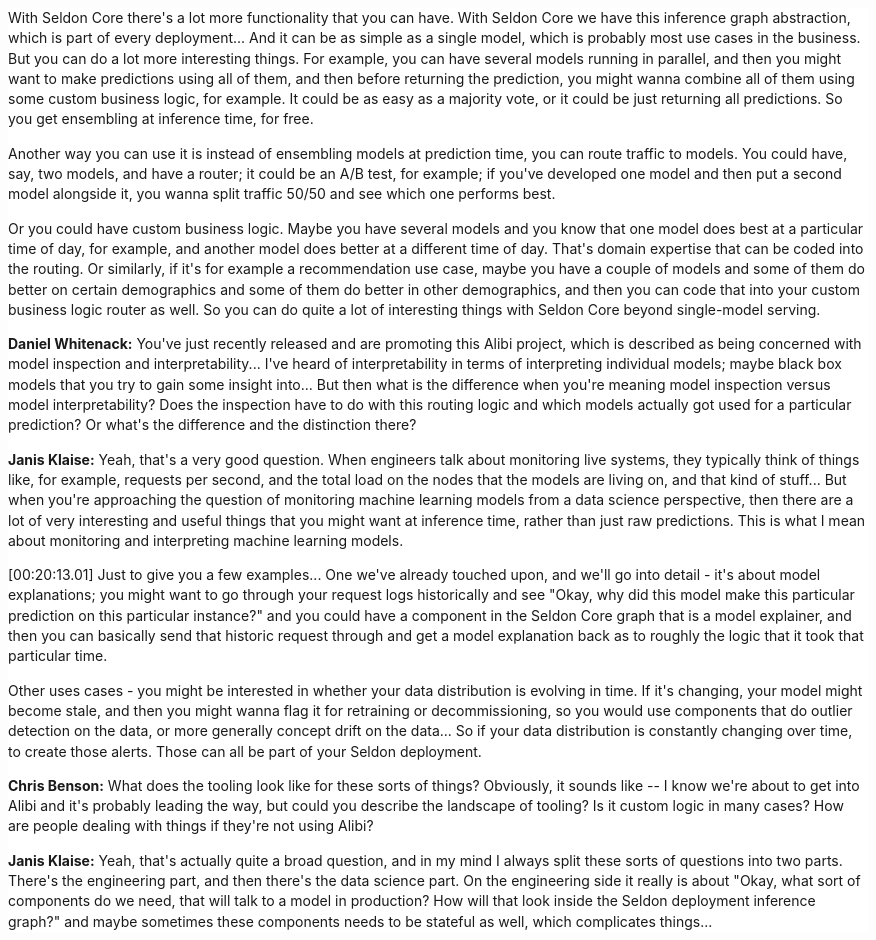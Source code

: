 With Seldon Core there's a lot more functionality that you can have. With Seldon Core we have this inference graph abstraction, which is part of every deployment... And it can be as simple as a single model, which is probably most use cases in the business. But you can do a lot more interesting things. For example, you can have several models running in parallel, and then you might want to make predictions using all of them, and then before returning the prediction, you might wanna combine all of them using some custom business logic, for example. It could be as easy as a majority vote, or it could be just returning all predictions. So you get ensembling at inference time, for free.

Another way you can use it is instead of ensembling models at prediction time, you can route traffic to models. You could have, say, two models, and have a router; it could be an A/B test, for example; if you've developed one model and then put a second model alongside it, you wanna split traffic 50/50 and see which one performs best.

Or you could have custom business logic. Maybe you have several models and you know that one model does best at a particular time of day, for example, and another model does better at a different time of day. That's domain expertise that can be coded into the routing. Or similarly, if it's for example a recommendation use case, maybe you have a couple of models and some of them do better on certain demographics and some of them do better in other demographics, and then you can code that into your custom business logic router as well. So you can do quite a lot of interesting things with Seldon Core beyond single-model serving.

**Daniel Whitenack:** You've just recently released and are promoting this Alibi project, which is described as being concerned with model inspection and interpretability... I've heard of interpretability in terms of interpreting individual models; maybe black box models that you try to gain some insight into... But then what is the difference when you're meaning model inspection versus model interpretability? Does the inspection have to do with this routing logic and which models actually got used for a particular prediction? Or what's the difference and the distinction there?

**Janis Klaise:** Yeah, that's a very good question. When engineers talk about monitoring live systems, they typically think of things like, for example, requests per second, and the total load on the nodes that the models are living on, and that kind of stuff... But when you're approaching the question of monitoring machine learning models from a data science perspective, then there are a lot of very interesting and useful things that you might want at inference time, rather than just raw predictions. This is what I mean about monitoring and interpreting machine learning models.

\[00:20:13.01\] Just to give you a few examples... One we've already touched upon, and we'll go into detail - it's about model explanations; you might want to go through your request logs historically and see "Okay, why did this model make this particular prediction on this particular instance?" and you could have a component in the Seldon Core graph that is a model explainer, and then you can basically send that historic request through and get a model explanation back as to roughly the logic that it took that particular time.

Other uses cases - you might be interested in whether your data distribution is evolving in time. If it's changing, your model might become stale, and then you might wanna flag it for retraining or decommissioning, so you would use components that do outlier detection on the data, or more generally concept drift on the data... So if your data distribution is constantly changing over time, to create those alerts. Those can all be part of your Seldon deployment.

**Chris Benson:** What does the tooling look like for these sorts of things? Obviously, it sounds like -- I know we're about to get into Alibi and it's probably leading the way, but could you describe the landscape of tooling? Is it custom logic in many cases? How are people dealing with things if they're not using Alibi?

**Janis Klaise:** Yeah, that's actually quite a broad question, and in my mind I always split these sorts of questions into two parts. There's the engineering part, and then there's the data science part. On the engineering side it really is about "Okay, what sort of components do we need, that will talk to a model in production? How will that look inside the Seldon deployment inference graph?" and maybe sometimes these components needs to be stateful as well, which complicates things...
